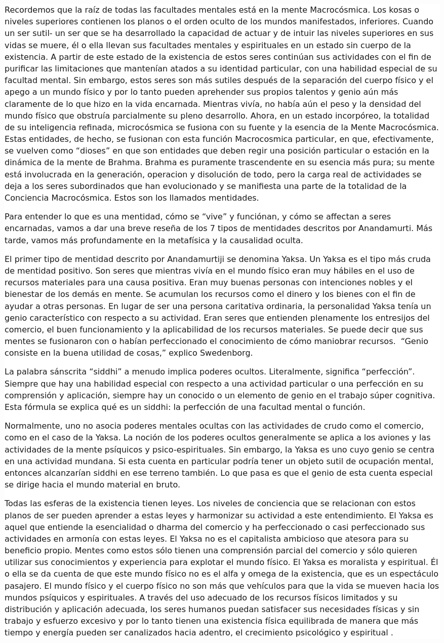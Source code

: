 <p align="LEFT"><span style="font-family: DejaVu Sans,sans-serif;"><span style="font-size: medium;">Recordemos que la raíz de todas las facultades mentales está en la mente Macrocósmica. Los kosas o niveles superiores contienen los planos o el orden oculto de los mundos manifestados, inferiores. Cuando un ser sutil- un ser que se ha desarrollado la capacidad de actuar y de intuir las niveles superiores en sus vidas se muere, él o ella llevan sus facultades mentales y espirituales en un estado sin cuerpo de la existencia. A partir de este estado de la existencia de estos seres continúan sus actividades con el fin de purificar las limitaciones que mantenían atados a su identidad particular, con una habilidad especial de su facultad mental. Sin embargo, estos seres son más sutiles después de la separación del cuerpo físico y el apego a un mundo físico y por lo tanto pueden aprehender sus propios talentos y genio aún más claramente de lo que hizo en la vida encarnada. Mientras vivía, no había aún el peso y la densidad del mundo físico que obstruía parcialmente su pleno desarrollo. Ahora, en un estado incorpóreo, la totalidad de su inteligencia refinada, microcósmica se fusiona con su fuente y la esencia de la Mente Macrocósmica. Estas entidades, de hecho, se fusionan con esta función Macrocosmica particular, en que, efectivamente, se vuelven como “dioses” en que son entidades que deben regir una posición particular o estación en la dinámica de la mente de Brahma. Brahma es puramente trascendente en su esencia más pura; su mente está involucrada en la generación, operacion y disolución de todo, pero la carga real de actividades se deja a los seres subordinados que han evolucionado y se manifiesta una parte de la totalidad de la Conciencia Macrocósmica. Estos son los llamados mentidades.
</span></span></p>
<p align="LEFT"><span style="font-family: DejaVu Sans,sans-serif;"><span style="font-size: medium;">Para entender lo que es una mentidad, cómo se “vive” y funciónan, y cómo se affectan a seres encarnadas, vamos a dar una breve reseña de los 7 tipos de mentidades descritos por Anandamurti. Más tarde, vamos más profundamente en la metafísica y la causalidad oculta.
</span></span></p>
<p align="LEFT"><span style="font-family: DejaVu Sans,sans-serif;"><span style="font-size: medium;">El primer tipo de mentidad descrito por Anandamurtiji se denomina Yaksa. Un Yaksa es el tipo más cruda de mentidad positivo. Son seres que mientras vivía en el mundo físico eran muy hábiles en el uso de recursos materiales para una causa positiva. Eran muy buenas personas con intenciones nobles y el bienestar de los demás en mente. Se acumulan los recursos como el dinero y los bienes con el fin de ayudar a otras personas. En lugar de ser una persona caritativa ordinaria, la personalidad Yaksa tenía un genio característico con respecto a su actividad. Eran seres que entienden plenamente los entresijos del comercio, el buen funcionamiento y la aplicabilidad de los recursos materiales. Se puede decir que sus mentes se fusionaron con o habían perfeccionado el conocimiento de cómo maniobrar recursos.  “Genio consiste en la buena utilidad de cosas,” explico Swedenborg.
</span></span></p>
<p align="LEFT"><span style="font-family: DejaVu Sans,sans-serif;"><span style="font-size: medium;">La palabra sánscrita “siddhi” a menudo implica poderes ocultos. Literalmente, significa “perfección”. Siempre que hay una habilidad especial con respecto a una actividad particular o una perfección en su comprensión y aplicación, siempre hay un conocido o un elemento de genio en el trabajo súper cognitiva. Esta fórmula se explica qué es un siddhi: la perfección de una facultad mental o función.
</span></span></p>
<p align="LEFT"><span style="font-family: DejaVu Sans,sans-serif;"><span style="font-size: medium;">Normalmente, uno no asocia poderes mentales ocultas con las actividades de crudo como el comercio, como en el caso de la Yaksa. La noción de los poderes ocultos generalmente se aplica a los aviones y las actividades de la mente psíquicos y psico-espirituales. Sin embargo, la Yaksa es uno cuyo genio se centra en una actividad mundana. Si esta cuenta en particular podría tener un objeto sutil de ocupación mental, entonces alcanzarían siddhi en ese terreno también. Lo que pasa es que el genio de esta cuenta especial se dirige hacia el mundo material en bruto.
</span></span></p>
<p align="LEFT"><span style="font-family: DejaVu Sans,sans-serif;"><span style="font-size: medium;">Todas las esferas de la existencia tienen leyes. Los niveles de conciencia que se relacionan con estos planos de ser pueden aprender a estas leyes y harmonizar su actividad a este entendimiento. El Yaksa es aquel que entiende la esencialidad o dharma del comercio y ha perfeccionado o casi perfeccionado sus actividades en armonía con estas leyes. El Yaksa no es el capitalista ambicioso que atesora para su beneficio propio. Mentes como estos sólo tienen una comprensión parcial del comercio y sólo quieren utilizar sus conocimientos y experiencia para explotar el mundo físico. El Yaksa es moralista y espiritual. Él o ella se da cuenta de que este mundo físico no es el alfa y omega de la existencia, que es un espectáculo pasajero. El mundo físico y el cuerpo físico no son más que vehículos para que la vida se mueven hacia los mundos psíquicos y espirituales. A través del uso adecuado de los recursos físicos limitados y su distribución y aplicación adecuada, los seres humanos puedan satisfacer sus necesidades físicas y sin trabajo y esfuerzo excesivo y por lo tanto tienen una existencia física equilibrada de manera que más tiempo y energía pueden ser canalizados hacia adentro, el crecimiento psicológico y espiritual .